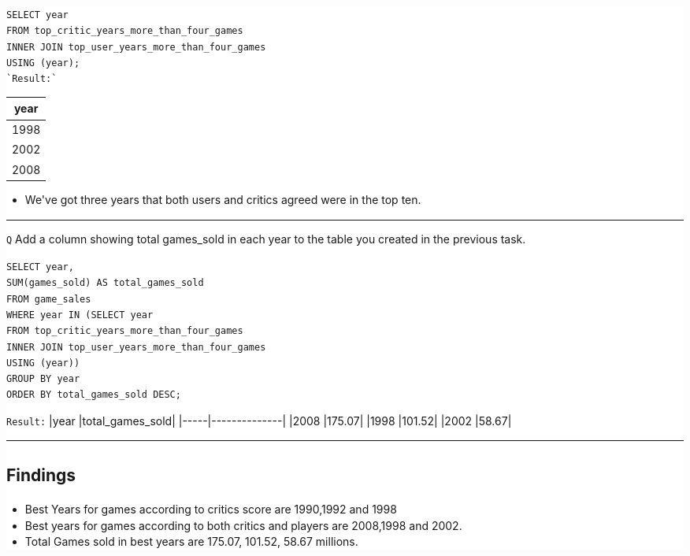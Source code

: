 ```
SELECT year 
FROM top_critic_years_more_than_four_games
INNER JOIN top_user_years_more_than_four_games
USING (year);
`Result:`
```
|year|
|----|
|1998|
|2002|
|2008|

- We've got three years that both users and critics agreed were in the top ten.

<hr/>

`Q` Add a column showing total games_sold in each year to the table you created in the previous task.

```
SELECT year,
SUM(games_sold) AS total_games_sold
FROM game_sales
WHERE year IN (SELECT year 
FROM top_critic_years_more_than_four_games
INNER JOIN top_user_years_more_than_four_games
USING (year))
GROUP BY year
ORDER BY total_games_sold DESC;
```
`Result:`
|year	|total_games_sold|
|-----|--------------|
|2008	|175.07|
|1998	|101.52|
|2002	|58.67|
<hr/>

## Findings
- Best Years for games according to critics score are 1990,1992 and 1998
- Best years for games according to both critics and players are 2008,1998 and 2002.
- Total Games sold in best years are  175.07, 101.52, 58.67 millions.
